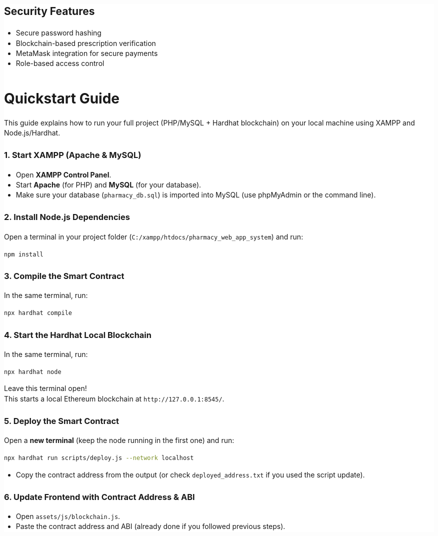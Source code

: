 ## Security Features

- Secure password hashing
- Blockchain-based prescription verification
- MetaMask integration for secure payments
- Role-based access control 

# Quickstart Guide

This guide explains how to run your full project (PHP/MySQL + Hardhat blockchain) on your local machine using XAMPP and Node.js/Hardhat.

### 1. Start XAMPP (Apache & MySQL)
- Open **XAMPP Control Panel**.
- Start **Apache** (for PHP) and **MySQL** (for your database).
- Make sure your database (`pharmacy_db.sql`) is imported into MySQL (use phpMyAdmin or the command line).

### 2. Install Node.js Dependencies
Open a terminal in your project folder (`C:/xampp/htdocs/pharmacy_web_app_system`) and run:
```sh
npm install
```

### 3. Compile the Smart Contract
In the same terminal, run:
```sh
npx hardhat compile
```

### 4. Start the Hardhat Local Blockchain
In the same terminal, run:
```sh
npx hardhat node
```
Leave this terminal open!  
This starts a local Ethereum blockchain at `http://127.0.0.1:8545/`.

### 5. Deploy the Smart Contract
Open a **new terminal** (keep the node running in the first one) and run:
```sh
npx hardhat run scripts/deploy.js --network localhost
```
- Copy the contract address from the output (or check `deployed_address.txt` if you used the script update).

### 6. Update Frontend with Contract Address & ABI
- Open `assets/js/blockchain.js`.
- Paste the contract address and ABI (already done if you followed previous steps).
